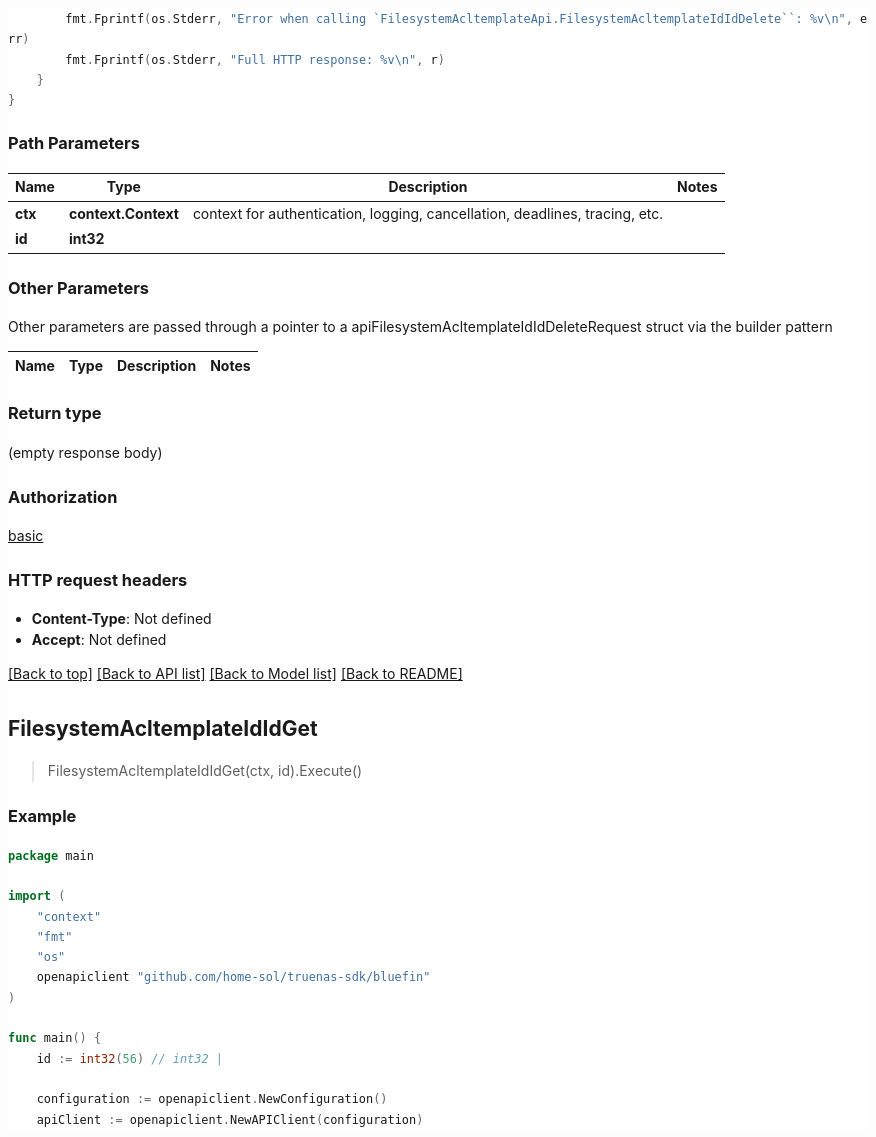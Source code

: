 ```go
        fmt.Fprintf(os.Stderr, "Error when calling `FilesystemAcltemplateApi.FilesystemAcltemplateIdIdDelete``: %v\n", err)
        fmt.Fprintf(os.Stderr, "Full HTTP response: %v\n", r)
    }
}
```

### Path Parameters


Name | Type | Description  | Notes
------------- | ------------- | ------------- | -------------
**ctx** | **context.Context** | context for authentication, logging, cancellation, deadlines, tracing, etc.
**id** | **int32** |  | 

### Other Parameters

Other parameters are passed through a pointer to a apiFilesystemAcltemplateIdIdDeleteRequest struct via the builder pattern


Name | Type | Description  | Notes
------------- | ------------- | ------------- | -------------


### Return type

 (empty response body)

### Authorization

[basic](../README.md#basic)

### HTTP request headers

- **Content-Type**: Not defined
- **Accept**: Not defined

[[Back to top]](#) [[Back to API list]](../README.md#documentation-for-api-endpoints)
[[Back to Model list]](../README.md#documentation-for-models)
[[Back to README]](../README.md)


## FilesystemAcltemplateIdIdGet

> FilesystemAcltemplateIdIdGet(ctx, id).Execute()





### Example

```go
package main

import (
    "context"
    "fmt"
    "os"
    openapiclient "github.com/home-sol/truenas-sdk/bluefin"
)

func main() {
    id := int32(56) // int32 | 

    configuration := openapiclient.NewConfiguration()
    apiClient := openapiclient.NewAPIClient(configuration)
```